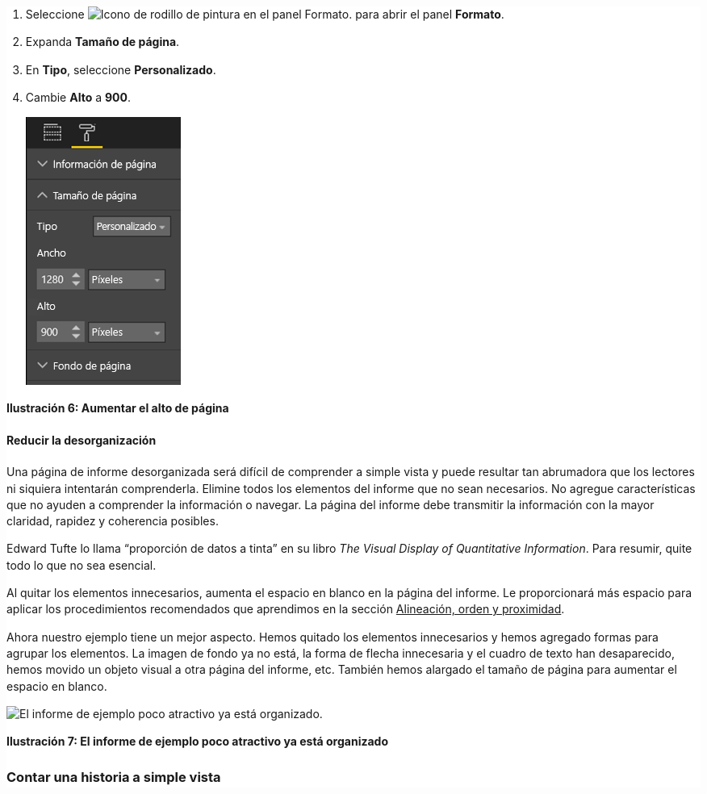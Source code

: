 1. Seleccione ![Icono de rodillo de pintura en el panel Formato.](media/power-bi-visualization-best-practices/power-bi-paint-roller.png) para abrir el panel **Formato**.

1. Expanda **Tamaño de página**.

1. En **Tipo**, seleccione **Personalizado**.

1. Cambie **Alto** a **900**.

    ![Aumentar el alto de página](media/power-bi-visualization-best-practices/power-bi-page-size.png)

**Ilustración 6: Aumentar el alto de página**

#### <a name="reduce-clutter"></a>Reducir la desorganización

Una página de informe desorganizada será difícil de comprender a simple vista y puede resultar tan abrumadora que los lectores ni siquiera intentarán comprenderla. Elimine todos los elementos del informe que no sean necesarios. No agregue características que no ayuden a comprender la información o navegar. La página del informe debe transmitir la información con la mayor claridad, rapidez y coherencia posibles.

Edward Tufte lo llama “proporción de datos a tinta” en su libro *The Visual Display of Quantitative Information*. Para resumir, quite todo lo que no sea esencial.

Al quitar los elementos innecesarios, aumenta el espacio en blanco en la página del informe. Le proporcionará más espacio para aplicar los procedimientos recomendados que aprendimos en la sección [Alineación, orden y proximidad](#alignment-order-and-proximity).

Ahora nuestro ejemplo tiene un mejor aspecto. Hemos quitado los elementos innecesarios y hemos agregado formas para agrupar los elementos. La imagen de fondo ya no está, la forma de flecha innecesaria y el cuadro de texto han desaparecido, hemos movido un objeto visual a otra página del informe, etc. También hemos alargado el tamaño de página para aumentar el espacio en blanco.

![El informe de ejemplo poco atractivo ya está organizado.](media/power-bi-visualization-best-practices/power-bi-example3newer.png)

**Ilustración 7: El informe de ejemplo poco atractivo ya está organizado**

### <a name="tell-a-story-at-a-glance"></a>Contar una historia a simple vista
